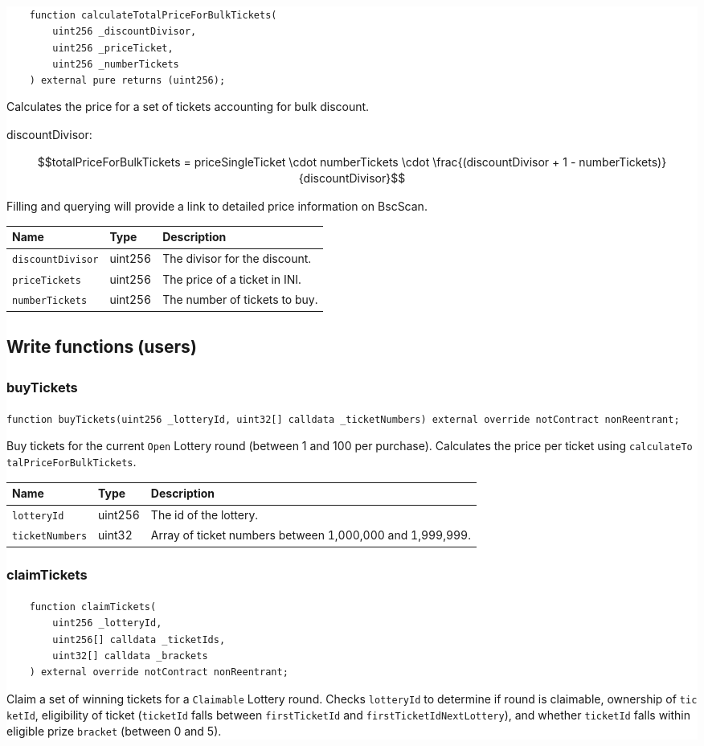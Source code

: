 ```text
    function calculateTotalPriceForBulkTickets(
        uint256 _discountDivisor,
        uint256 _priceTicket,
        uint256 _numberTickets
    ) external pure returns (uint256);
```

Calculates the price for a set of tickets accounting for bulk discount.

discountDivisor:

$$totalPriceForBulkTickets = priceSingleTicket \cdot numberTickets \cdot \frac{(discountDivisor + 1 - numberTickets)}{discountDivisor}$$

Filling and querying will provide a link to detailed price information on BscScan.

| Name | Type | Description |
| :--- | :--- | :--- |
| `discountDivisor` | uint256 | The divisor for the discount. |
| `priceTickets` | uint256 | The price of a ticket in INI. |
| `numberTickets` | uint256 | The number of tickets to buy. |

## Write functions \(users\)

### buyTickets

```text
function buyTickets(uint256 _lotteryId, uint32[] calldata _ticketNumbers) external override notContract nonReentrant;
```

Buy tickets for the current `Open` Lottery round \(between 1 and 100 per purchase\). Calculates the price per ticket using `calculateTotalPriceForBulkTickets`.

| Name | Type | Description |
| :--- | :--- | :--- |
| `lotteryId` | uint256 | The id of the lottery. |
| `ticketNumbers` | uint32 | Array of ticket numbers between 1,000,000 and 1,999,999. |

### claimTickets

```text
    function claimTickets(
        uint256 _lotteryId,
        uint256[] calldata _ticketIds,
        uint32[] calldata _brackets
    ) external override notContract nonReentrant;
```

Claim a set of winning tickets for a `Claimable` Lottery round. Checks `lotteryId` to determine if round is claimable, ownership of `ticketId`, eligibility of ticket \(`ticketId` falls between `firstTicketId` and `firstTicketIdNextLottery`\), and whether `ticketId` falls within eligible prize `bracket` \(between 0 and 5\).
